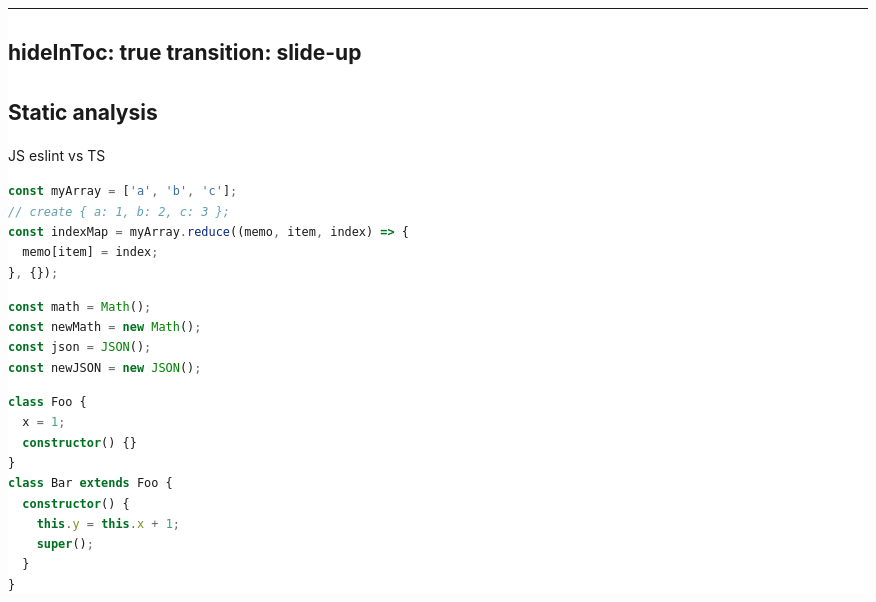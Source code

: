   </div>

</div>


---
hideInToc: true
transition: slide-up
---

## Static analysis
JS eslint vs TS

<div class="grid grid-cols-2 grid-gap-10">
  <div>

<div v-click=1>

```ts
const myArray = ['a', 'b', 'c'];
// create { a: 1, b: 2, c: 3 };
const indexMap = myArray.reduce((memo, item, index) => {
  memo[item] = index;
}, {});
```
</div>

<div v-click=2>

```ts
const math = Math();
const newMath = new Math();
const json = JSON();
const newJSON = new JSON();
```
</div>

<div v-click=3>

```ts
class Foo {
  x = 1;
  constructor() {}
}
class Bar extends Foo {
  constructor() {
    this.y = this.x + 1;
    super();
  }
}
```
</div>

  </div>

  <div>
